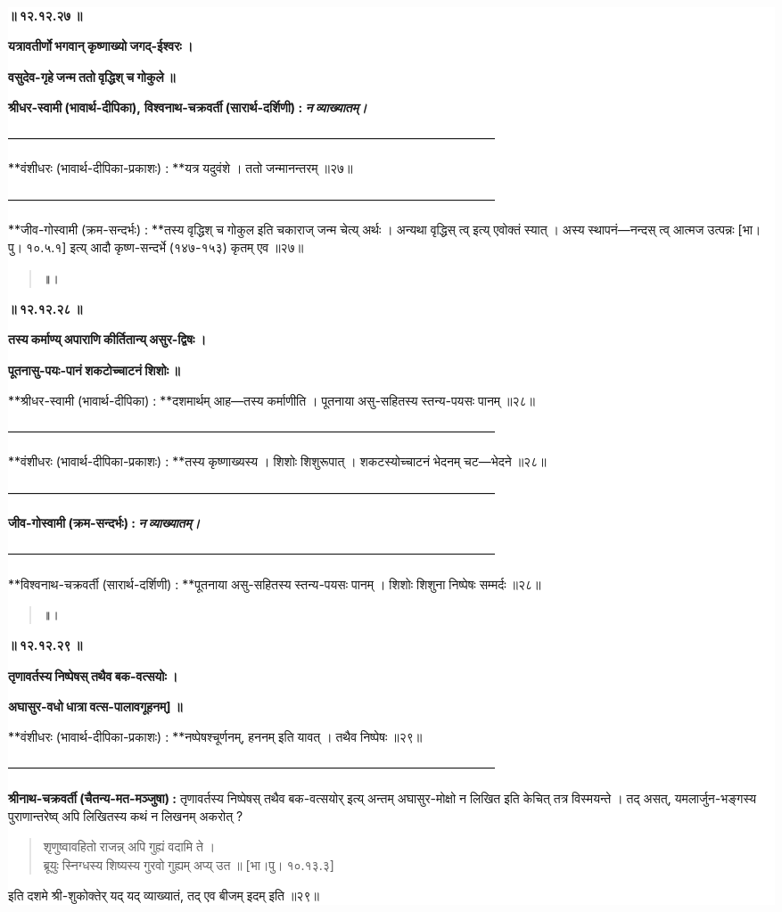 **॥ १२.१२.२७ ॥**

**यत्रावतीर्णो भगवान् कृष्णाख्यो जगद्-ईश्वरः ।**

**वसुदेव-गृहे जन्म ततो वृद्धिश् च गोकुले ॥**

**श्रीधर-स्वामी (भावार्थ-दीपिका),** **विश्वनाथ-चक्रवर्ती (सारार्थ-दर्शिणी) : _न व्याख्यातम्।_**

———————————————————————————————————————

**वंशीधरः (भावार्थ-दीपिका-प्रकाशः) : **यत्र यदुवंशे । ततो जन्मानन्तरम् ॥२७॥

———————————————————————————————————————

**जीव-गोस्वामी (क्रम-सन्दर्भः) : **तस्य वृद्धिश् च गोकुल इति चकाराज् जन्म चेत्य् अर्थः । अन्यथा वृद्धिस् त्व् इत्य् एवोक्तं स्यात् । अस्य स्थापनं—नन्दस् त्व् आत्मज उत्पन्नः [भा।पु। १०.५.१] इत्य् आदौ कृष्ण-सन्दर्भे (१४७-१५३) कृतम् एव ॥२७॥

> **॥।**

**॥ १२.१२.२८ ॥**

**तस्य कर्माण्य् अपाराणि कीर्तितान्य् असुर-द्विषः ।**

**पूतनासु-पयः-पानं शकटोच्चाटनं शिशोः ॥**

**श्रीधर-स्वामी (भावार्थ-दीपिका) : **दशमार्थम् आह—तस्य कर्माणीति । पूतनाया असु-सहितस्य स्तन्य-पयसः पानम् ॥२८॥

———————————————————————————————————————

**वंशीधरः (भावार्थ-दीपिका-प्रकाशः) : **तस्य कृष्णाख्यस्य । शिशोः शिशुरूपात् । शकटस्योच्चाटनं भेदनम् चट—भेदने ॥२८॥

———————————————————————————————————————

**जीव-गोस्वामी (क्रम-सन्दर्भः) : _न व्याख्यातम्।_**

———————————————————————————————————————

**विश्वनाथ-चक्रवर्ती (सारार्थ-दर्शिणी) : **पूतनाया असु-सहितस्य स्तन्य-पयसः पानम् । शिशोः शिशुना निष्पेषः सम्मर्दः ॥२८॥

> **॥।**

**॥ १२.१२.२९ ॥**

**तृणावर्तस्य निष्पेषस् तथैव बक-वत्सयोः ।**

**अघासुर-वधो धात्रा वत्स-पालावगूहनम्] ॥**

**वंशीधरः (भावार्थ-दीपिका-प्रकाशः) : **नष्पेषश्चूर्णनम्, हननम् इति यावत् । तथैव निष्पेषः ॥२९॥

———————————————————————————————————————

**श्रीनाथ-चक्रवर्ती (चैतन्य-मत-मञ्जुषा) :** तृणावर्तस्य निष्पेषस् तथैव बक-वत्सयोर् इत्य् अन्तम् अघासुर-मोक्षो न लिखित इति केचित् तत्र विस्मयन्ते । तद् असत्, यमलार्जुन-भङ्गस्य पुराणान्तरेष्व् अपि लिखितस्य कथं न लिखनम् अकरोत् ? 


> शृणुष्वावहितो राजन्न् अपि गुह्यं वदामि ते ।  
> ब्रूयुः स्निग्धस्य शिष्यस्य गुरवो गुह्यम् अप्य् उत ॥ [भा।पु। १०.१३.३] 

इति दशमे श्री-शुकोक्तेर् यद् यद् व्याख्यातं, तद् एव बीजम् इदम् इति ॥२९॥
